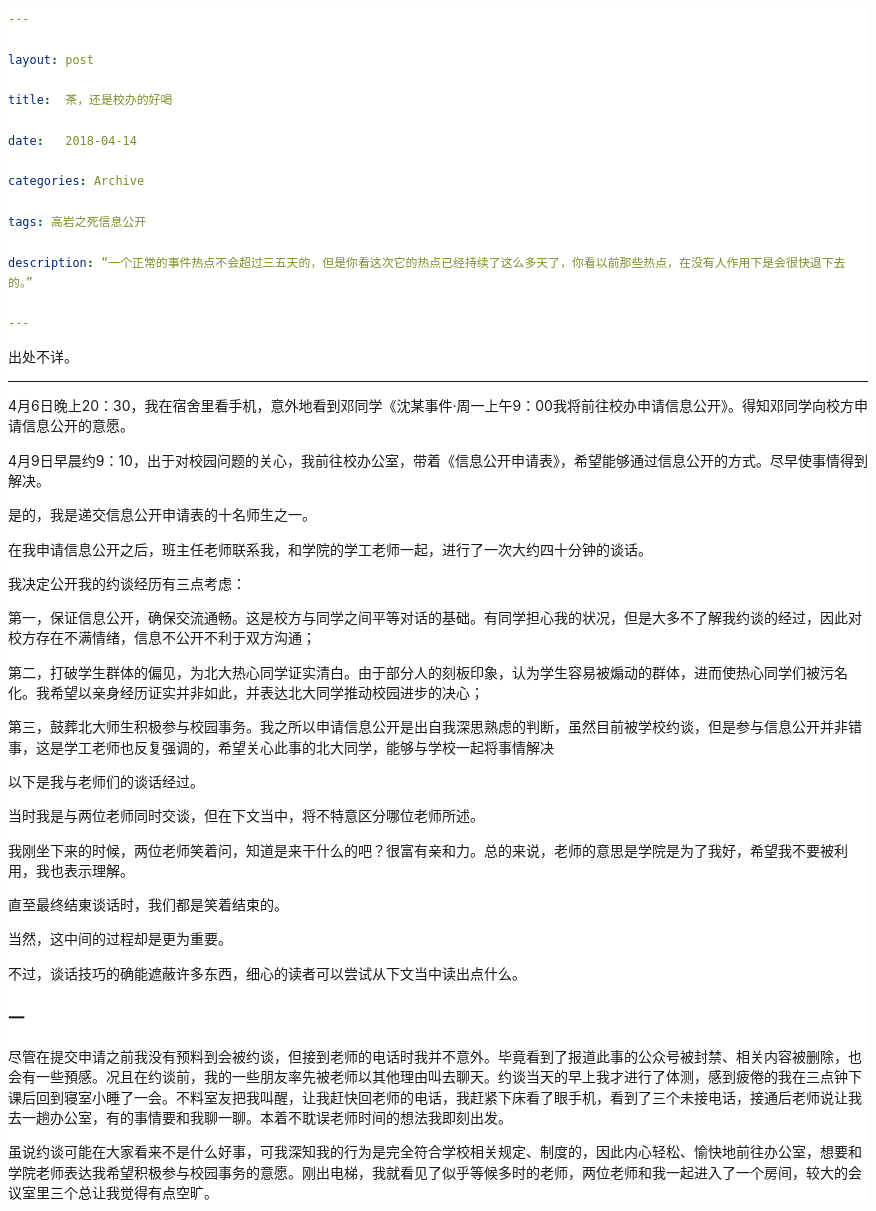 ```yaml
---

layout: post

title:  茶，还是校办的好喝

date:   2018-04-14

categories: Archive

tags: 高岩之死信息公开

description: “一个正常的事件热点不会超过三五天的，但是你看这次它的热点已经持续了这么多天了，你看以前那些热点，在没有人作用下是会很快退下去的。”

---
```


出处不详。

---

4月6日晚上20：30，我在宿舍里看手机，意外地看到邓同学《沈某事件·周一上午9：00我将前往校办申请信息公开》。得知邓同学向校方申请信息公开的意愿。

4月9日早晨约9：10，出于对校园问题的关心，我前往校办公室，带着《信息公开申请表》，希望能够通过信息公开的方式。尽早使事情得到解决。

是的，我是递交信息公开申请表的十名师生之一。

在我申请信息公开之后，班主任老师联系我，和学院的学工老师一起，进行了一次大约四十分钟的谈话。

我决定公开我的约谈经历有三点考虑：

第一，保证信息公开，确保交流通畅。这是校方与同学之间平等对话的基础。有同学担心我的状况，但是大多不了解我约谈的经过，因此对校方存在不满情绪，信息不公开不利于双方沟通；

第二，打破学生群体的偏见，为北大热心同学证实清白。由于部分人的刻板印象，认为学生容易被煽动的群体，进而使热心同学们被污名化。我希望以亲身经历证实并非如此，并表达北大同学推动校园进步的决心；

第三，鼓葬北大师生积极参与校园事务。我之所以申请信息公开是出自我深思熟虑的判断，虽然目前被学校约谈，但是参与信息公开并非错事，这是学工老师也反复强调的，希望关心此事的北大同学，能够与学校一起将事情解决

以下是我与老师们的谈话经过。

当时我是与两位老师同时交谈，但在下文当中，将不特意区分哪位老师所述。

我刚坐下来的时候，两位老师笑着问，知道是来干什么的吧？很富有亲和力。总的来说，老师的意思是学院是为了我好，希望我不要被利用，我也表示理解。

直至最终结東谈话时，我们都是笑着结束的。

当然，这中间的过程却是更为重要。

不过，谈话技巧的确能遮蔽许多东西，细心的读者可以尝试从下文当中读出点什么。

### 一

尽管在提交申请之前我没有预料到会被约谈，但接到老师的电话时我并不意外。毕竟看到了报道此事的公众号被封禁、相关内容被删除，也会有一些預感。况且在约谈前，我的一些朋友率先被老师以其他理由叫去聊天。约谈当天的早上我才进行了体测，感到疲倦的我在三点钟下课后回到寝室小睡了一会。不料室友把我叫醒，让我赶快回老师的电话，我赶紧下床看了眼手机，看到了三个未接电话，接通后老师说让我去一趟办公室，有的事情要和我聊一聊。本着不耽误老师时间的想法我即刻出发。

虽说约谈可能在大家看来不是什么好事，可我深知我的行为是完全符合学校相关规定、制度的，因此内心轻松、愉快地前往办公室，想要和学院老师表达我希望积极参与校园事务的意愿。刚出电梯，我就看见了似乎等候多时的老师，两位老师和我一起进入了一个房间，较大的会议室里三个总让我觉得有点空旷。
